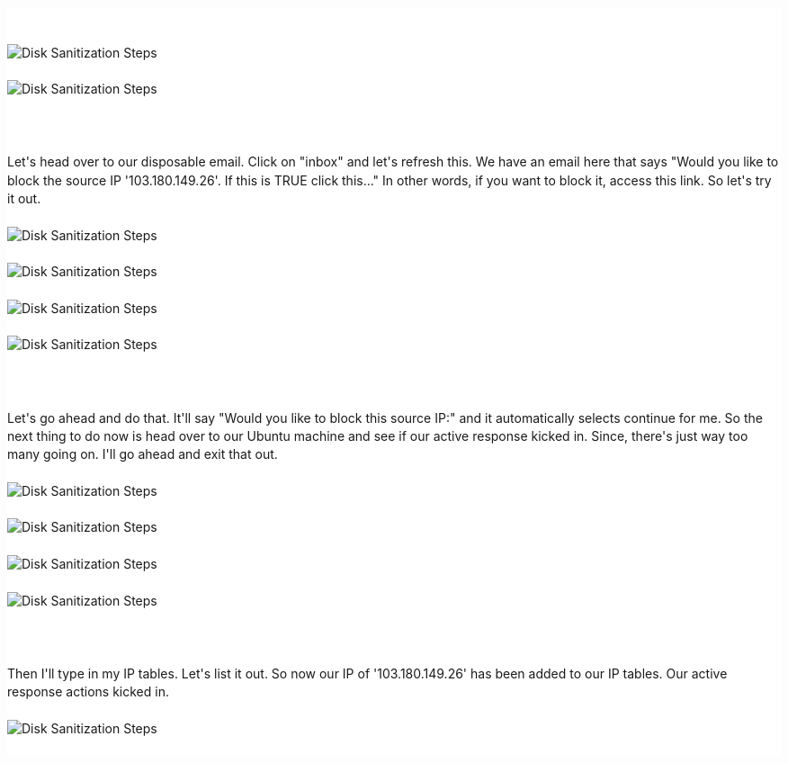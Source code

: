 <br />
<br />
<img src="" height="80%" width="80%" alt="Disk Sanitization Steps"/>
<br />
<br />
<img src="" height="80%" width="80%" alt="Disk Sanitization Steps"/>
<br />
<br />
<br />
<br />
Let's head over to our disposable email. Click on "inbox" and let's refresh this. We have an email here that says "Would you like to block the source IP '103.180.149.26'. If this is TRUE click this..." In other words, if you want to block it, access this link. So let's try it out. 
<br />
<br />
<img src="" height="80%" width="80%" alt="Disk Sanitization Steps"/>
<br />
<br />
<img src="" height="80%" width="80%" alt="Disk Sanitization Steps"/>
<br />
<br />
<img src="" height="80%" width="80%" alt="Disk Sanitization Steps"/>
<br />
<br />
<img src="" height="80%" width="80%" alt="Disk Sanitization Steps"/>
<br />
<br />
<br />
<br />
Let's go ahead and do that. It'll say "Would you like to block this source IP:" and it automatically selects continue for me. So the next thing to do now is head over to our Ubuntu machine and see if our active response kicked in. Since, there's just way too many going on. I'll go ahead and exit that out.
<br />
<br />
<img src="" height="80%" width="80%" alt="Disk Sanitization Steps"/>
<br />
<br />
<img src="" height="80%" width="80%" alt="Disk Sanitization Steps"/>
<br />
<br />
<img src="" height="80%" width="80%" alt="Disk Sanitization Steps"/>
<br />
<br />
<img src="" height="80%" width="80%" alt="Disk Sanitization Steps"/>
<br />
<br />
<br />
<br />
Then I'll type in my IP tables. Let's list it out. So now our IP of '103.180.149.26' has been added to our IP tables. Our active response actions kicked in. 
<br />
<br />
<img src="" height="80%" width="80%" alt="Disk Sanitization Steps"/>
<br />
<br />